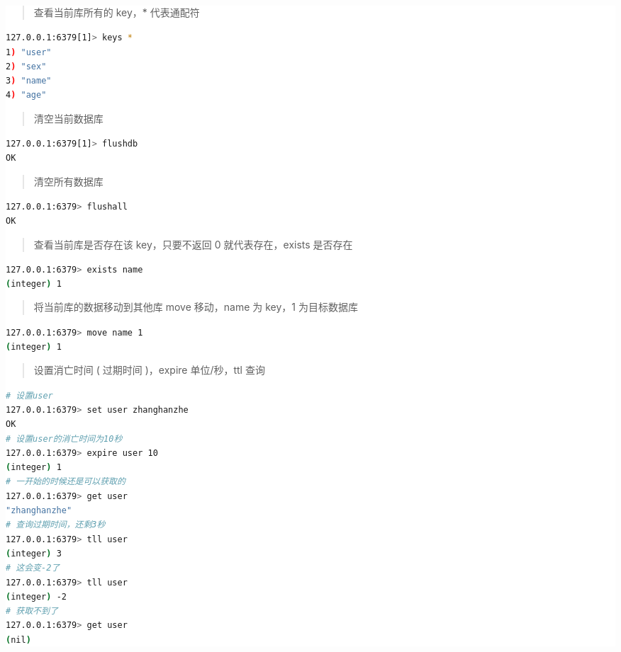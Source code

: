 > 查看当前库所有的 key，* 代表通配符

~~~bash
127.0.0.1:6379[1]> keys *
1) "user"
2) "sex"
3) "name"
4) "age"
~~~

> 清空当前数据库

~~~bash
127.0.0.1:6379[1]> flushdb
OK
~~~

> 清空所有数据库

~~~bash
127.0.0.1:6379> flushall
OK
~~~

> 查看当前库是否存在该 key，只要不返回 0 就代表存在，exists 是否存在

~~~bash
127.0.0.1:6379> exists name
(integer) 1
~~~

> 将当前库的数据移动到其他库 move 移动，name 为 key，1 为目标数据库

~~~bash
127.0.0.1:6379> move name 1
(integer) 1
~~~

> 设置消亡时间 ( 过期时间 )，expire 单位/秒，ttl 查询

~~~bash
# 设置user
127.0.0.1:6379> set user zhanghanzhe
OK
# 设置user的消亡时间为10秒
127.0.0.1:6379> expire user 10
(integer) 1
# 一开始的时候还是可以获取的 
127.0.0.1:6379> get user
"zhanghanzhe"
# 查询过期时间，还剩3秒
127.0.0.1:6379> tll user
(integer) 3
# 这会变-2了
127.0.0.1:6379> tll user
(integer) -2
# 获取不到了
127.0.0.1:6379> get user
(nil)
~~~
